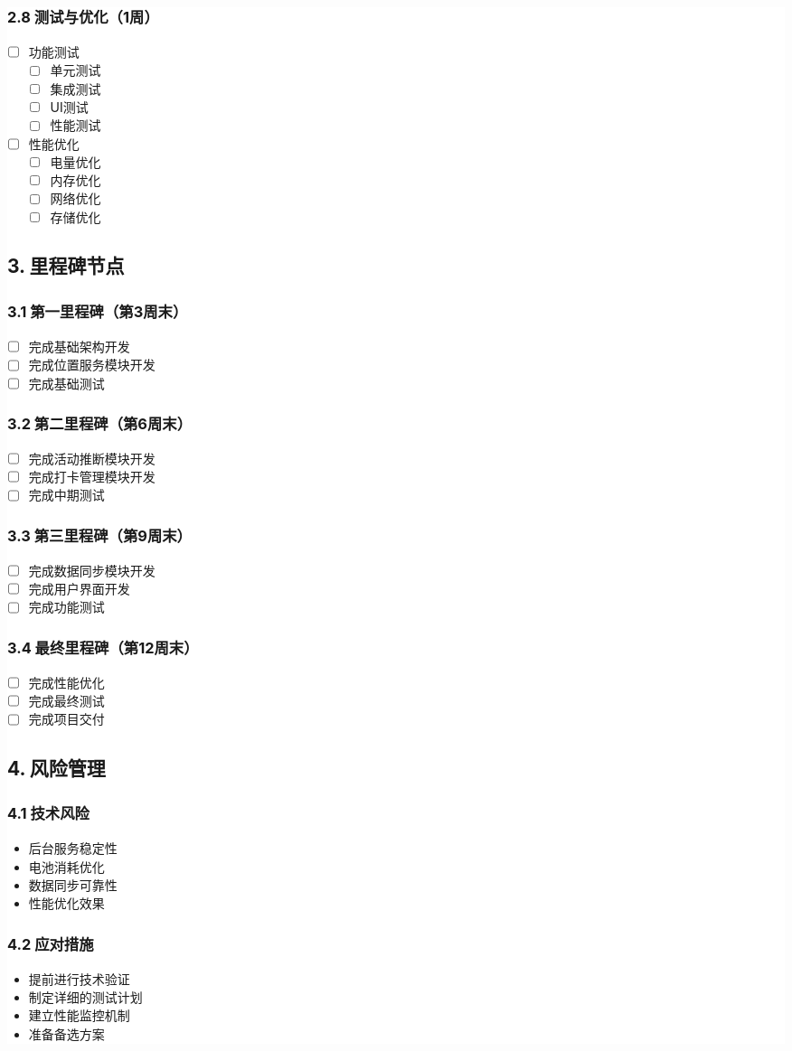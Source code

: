### 2.8 测试与优化（1周）
- [ ] 功能测试
  - [ ] 单元测试
  - [ ] 集成测试
  - [ ] UI测试
  - [ ] 性能测试

- [ ] 性能优化
  - [ ] 电量优化
  - [ ] 内存优化
  - [ ] 网络优化
  - [ ] 存储优化

## 3. 里程碑节点

### 3.1 第一里程碑（第3周末）
- [ ] 完成基础架构开发
- [ ] 完成位置服务模块开发
- [ ] 完成基础测试

### 3.2 第二里程碑（第6周末）
- [ ] 完成活动推断模块开发
- [ ] 完成打卡管理模块开发
- [ ] 完成中期测试

### 3.3 第三里程碑（第9周末）
- [ ] 完成数据同步模块开发
- [ ] 完成用户界面开发
- [ ] 完成功能测试

### 3.4 最终里程碑（第12周末）
- [ ] 完成性能优化
- [ ] 完成最终测试
- [ ] 完成项目交付

## 4. 风险管理

### 4.1 技术风险
- 后台服务稳定性
- 电池消耗优化
- 数据同步可靠性
- 性能优化效果

### 4.2 应对措施
- 提前进行技术验证
- 制定详细的测试计划
- 建立性能监控机制
- 准备备选方案
